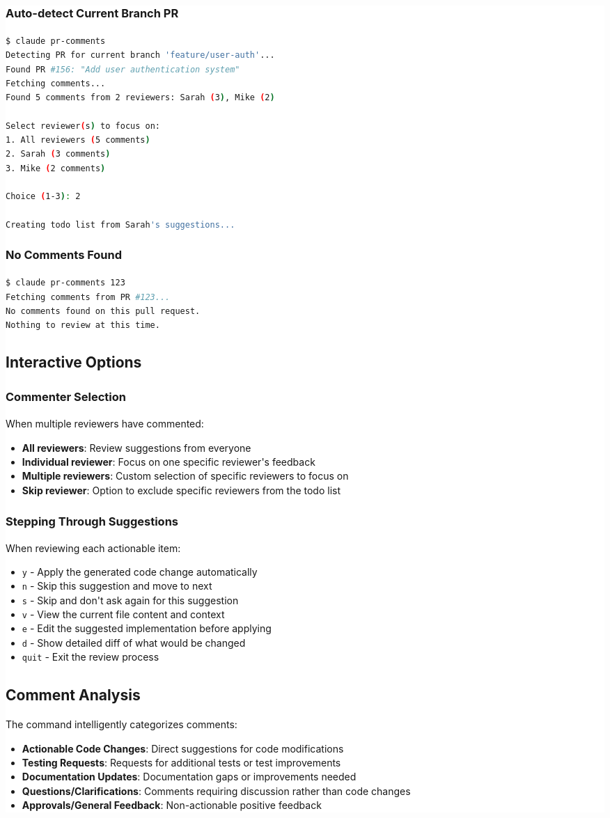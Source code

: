 ### Auto-detect Current Branch PR
```bash
$ claude pr-comments
Detecting PR for current branch 'feature/user-auth'...
Found PR #156: "Add user authentication system"
Fetching comments...
Found 5 comments from 2 reviewers: Sarah (3), Mike (2)

Select reviewer(s) to focus on:
1. All reviewers (5 comments)
2. Sarah (3 comments)
3. Mike (2 comments)

Choice (1-3): 2

Creating todo list from Sarah's suggestions...
```

### No Comments Found
```bash
$ claude pr-comments 123
Fetching comments from PR #123...
No comments found on this pull request.
Nothing to review at this time.
```

## Interactive Options

### Commenter Selection
When multiple reviewers have commented:
- **All reviewers**: Review suggestions from everyone
- **Individual reviewer**: Focus on one specific reviewer's feedback
- **Multiple reviewers**: Custom selection of specific reviewers to focus on
- **Skip reviewer**: Option to exclude specific reviewers from the todo list

### Stepping Through Suggestions
When reviewing each actionable item:
- `y` - Apply the generated code change automatically
- `n` - Skip this suggestion and move to next
- `s` - Skip and don't ask again for this suggestion
- `v` - View the current file content and context
- `e` - Edit the suggested implementation before applying
- `d` - Show detailed diff of what would be changed
- `quit` - Exit the review process

## Comment Analysis

The command intelligently categorizes comments:
- **Actionable Code Changes**: Direct suggestions for code modifications
- **Testing Requests**: Requests for additional tests or test improvements
- **Documentation Updates**: Documentation gaps or improvements needed
- **Questions/Clarifications**: Comments requiring discussion rather than code changes
- **Approvals/General Feedback**: Non-actionable positive feedback
